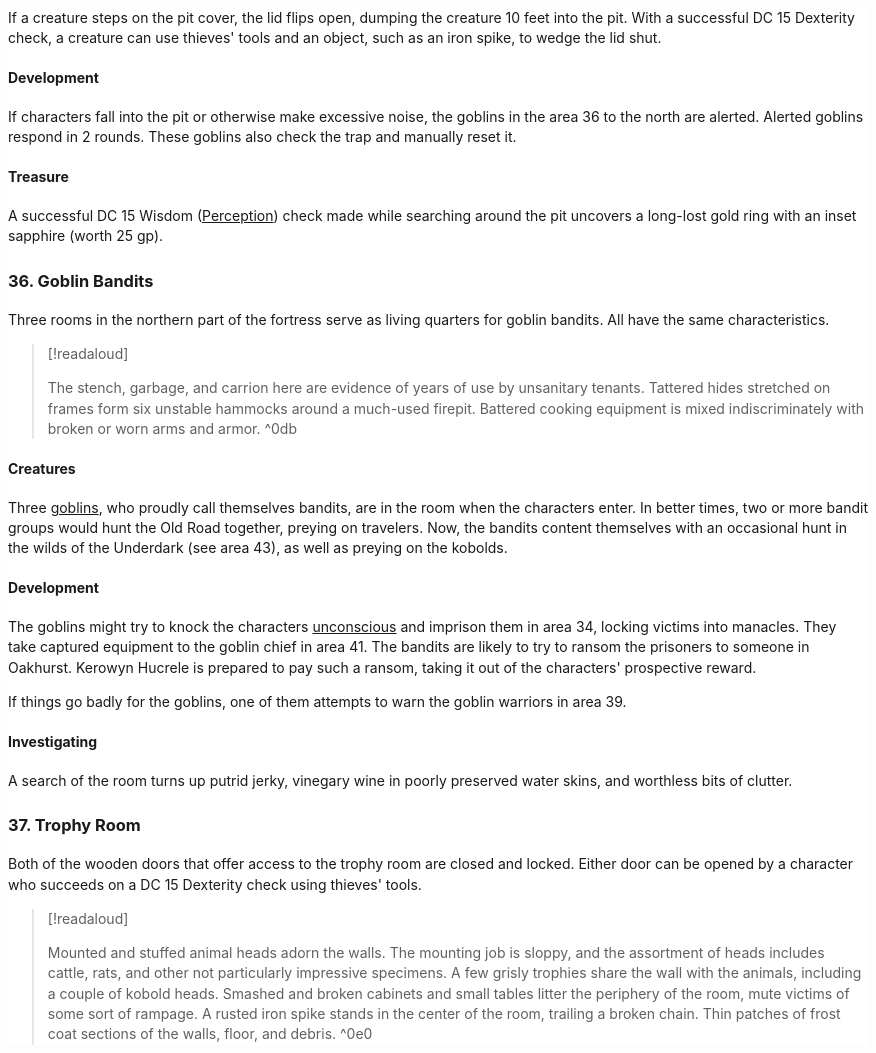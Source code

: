 If a creature steps on the pit cover, the lid flips open, dumping the creature 10 feet into the pit. With a successful DC 15 Dexterity check, a creature can use thieves' tools and an object, such as an iron spike, to wedge the lid shut.

#### Development

If characters fall into the pit or otherwise make excessive noise, the goblins in the area 36 to the north are alerted. Alerted goblins respond in 2 rounds. These goblins also check the trap and manually reset it.

#### Treasure

A successful DC 15 Wisdom ([Perception](Mechanics/Rules/skills.md#Perception)) check made while searching around the pit uncovers a long-lost gold ring with an inset sapphire (worth 25 gp).

### 36. Goblin Bandits

Three rooms in the northern part of the fortress serve as living quarters for goblin bandits. All have the same characteristics.

> [!readaloud] 
> 
> The stench, garbage, and carrion here are evidence of years of use by unsanitary tenants. Tattered hides stretched on frames form six unstable hammocks around a much-used firepit. Battered cooking equipment is mixed indiscriminately with broken or worn arms and armor.
^0db

#### Creatures

Three [goblins](Mechanics/bestiary/humanoid/goblin.md), who proudly call themselves bandits, are in the room when the characters enter. In better times, two or more bandit groups would hunt the Old Road together, preying on travelers. Now, the bandits content themselves with an occasional hunt in the wilds of the Underdark (see area 43), as well as preying on the kobolds.

#### Development

The goblins might try to knock the characters [unconscious](Mechanics/Rules/conditions.md#Unconscious) and imprison them in area 34, locking victims into manacles. They take captured equipment to the goblin chief in area 41. The bandits are likely to try to ransom the prisoners to someone in Oakhurst. Kerowyn Hucrele is prepared to pay such a ransom, taking it out of the characters' prospective reward.

If things go badly for the goblins, one of them attempts to warn the goblin warriors in area 39.

#### Investigating

A search of the room turns up putrid jerky, vinegary wine in poorly preserved water skins, and worthless bits of clutter.

### 37. Trophy Room

Both of the wooden doors that offer access to the trophy room are closed and locked. Either door can be opened by a character who succeeds on a DC 15 Dexterity check using thieves' tools.

> [!readaloud] 
> 
> Mounted and stuffed animal heads adorn the walls. The mounting job is sloppy, and the assortment of heads includes cattle, rats, and other not particularly impressive specimens. A few grisly trophies share the wall with the animals, including a couple of kobold heads. Smashed and broken cabinets and small tables litter the periphery of the room, mute victims of some sort of rampage. A rusted iron spike stands in the center of the room, trailing a broken chain. Thin patches of frost coat sections of the walls, floor, and debris.
^0e0
